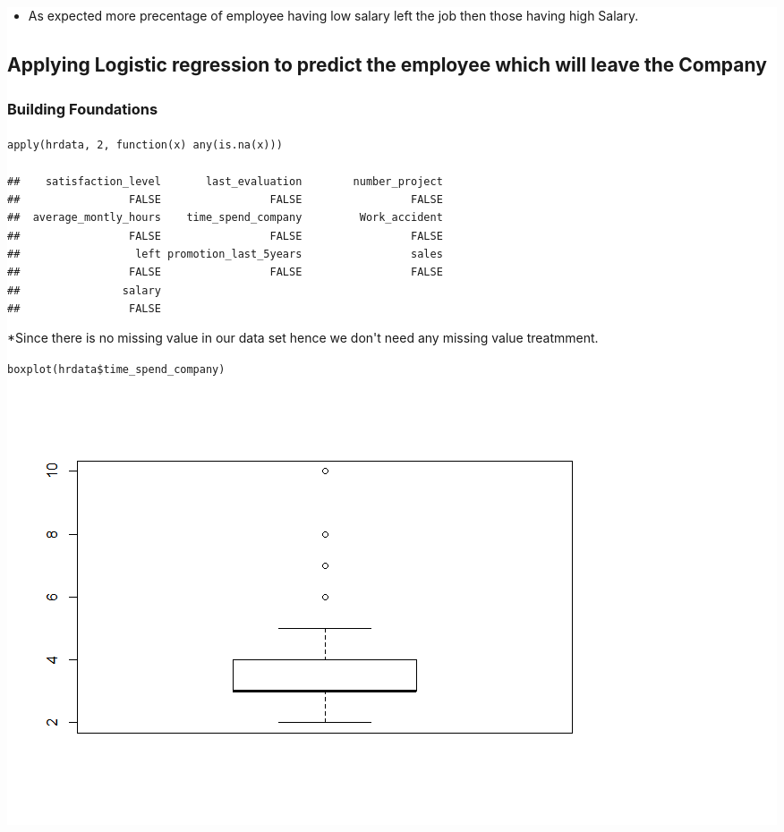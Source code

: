 -   As expected more precentage of employee having low salary left the
    job then those having high Salary.

Applying Logistic regression to predict the employee which will leave the Company
---------------------------------------------------------------------------------

### Building Foundations

    apply(hrdata, 2, function(x) any(is.na(x)))

    ##    satisfaction_level       last_evaluation        number_project 
    ##                 FALSE                 FALSE                 FALSE 
    ##  average_montly_hours    time_spend_company         Work_accident 
    ##                 FALSE                 FALSE                 FALSE 
    ##                  left promotion_last_5years                 sales 
    ##                 FALSE                 FALSE                 FALSE 
    ##                salary 
    ##                 FALSE

\*Since there is no missing value in our data set hence we don't need
any missing value treatmment.

    boxplot(hrdata$time_spend_company)

![](hrAnalytics_files/figure-markdown_strict/unnamed-chunk-9-1.png)
